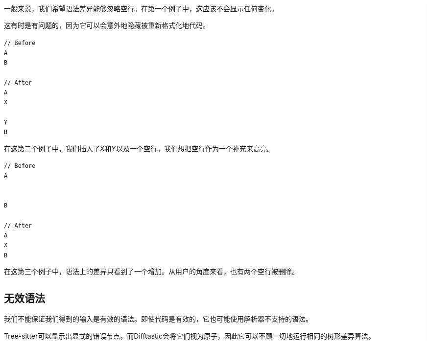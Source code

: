 一般来说，我们希望语法差异能够忽略空行。在第一个例子中，这应该不会显示任何变化。

这有时是有问题的，因为它可以会意外地隐藏被重新格式化地代码。

```
// Before
A
B

// After
A
X

Y
B
```

在这第二个例子中，我们插入了X和Y以及一个空行。我们想把空行作为一个补充来高亮。

```
// Before
A


B

// After
A
X
B
```

在这第三个例子中，语法上的差异只看到了一个增加。从用户的角度来看，也有两个空行被删除。

## 无效语法

我们不能保证我们得到的输入是有效的语法。即使代码是有效的，它也可能使用解析器不支持的语法。

Tree-sitter可以显示出显式的错误节点，而Difftastic会将它们视为原子，因此它可以不顾一切地运行相同的树形差异算法。
